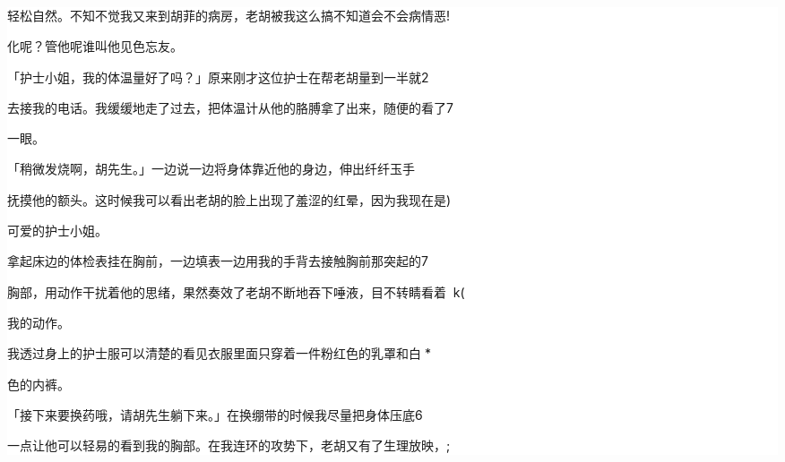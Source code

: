 

轻松自然。不知不觉我又来到胡菲的病房，老胡被我这么搞不知道会不会病情恶!



化呢？管他呢谁叫他见色忘友。





「护士小姐，我的体温量好了吗？」原来刚才这位护士在帮老胡量到一半就2





去接我的电话。我缓缓地走了过去，把体温计从他的胳膊拿了出来，随便的看了7



一眼。





「稍微发烧啊，胡先生。」一边说一边将身体靠近他的身边，伸出纤纤玉手





抚摸他的额头。这时候我可以看出老胡的脸上出现了羞涩的红晕，因为我现在是)



可爱的护士小姐。







拿起床边的体检表挂在胸前，一边填表一边用我的手背去接触胸前那突起的7





胸部，用动作干扰着他的思绪，果然奏效了老胡不断地吞下唾液，目不转睛看着  k(



我的动作。





我透过身上的护士服可以清楚的看见衣服里面只穿着一件粉红色的乳罩和白 *



色的内裤。





「接下来要换药哦，请胡先生躺下来。」在换绷带的时候我尽量把身体压底6





一点让他可以轻易的看到我的胸部。在我连环的攻势下，老胡又有了生理放映，;
